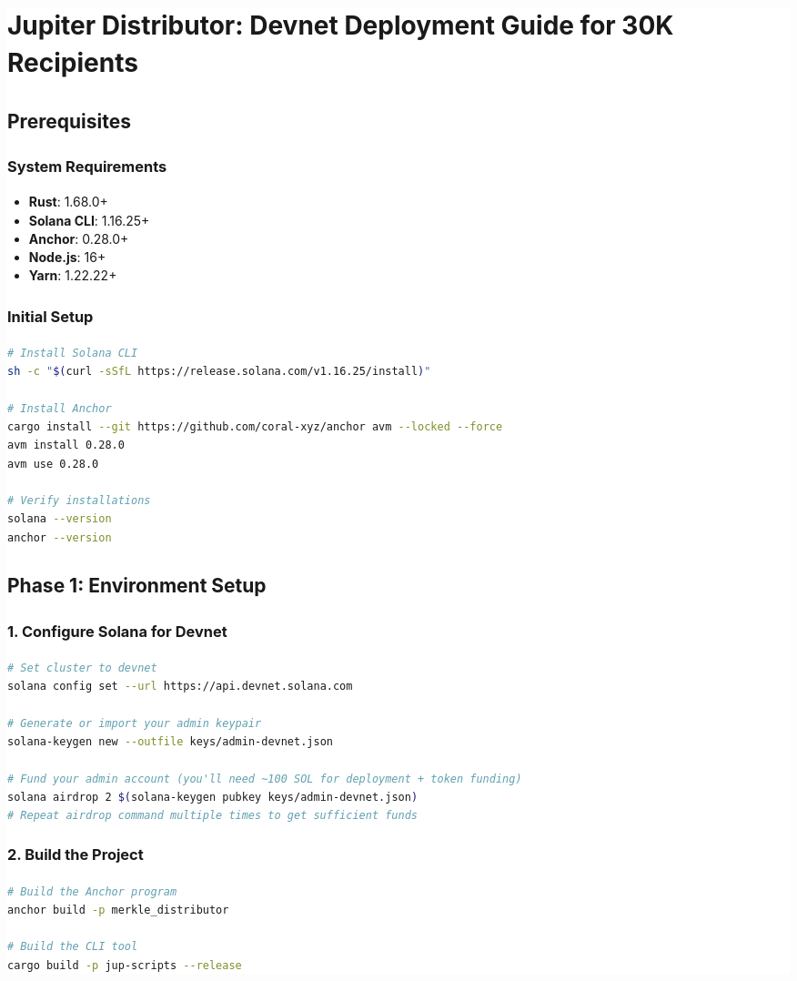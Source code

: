 # Jupiter Distributor: Devnet Deployment Guide for 30K Recipients

## Prerequisites

### System Requirements

- **Rust**: 1.68.0+
- **Solana CLI**: 1.16.25+
- **Anchor**: 0.28.0+
- **Node.js**: 16+
- **Yarn**: 1.22.22+

### Initial Setup

```bash
# Install Solana CLI
sh -c "$(curl -sSfL https://release.solana.com/v1.16.25/install)"

# Install Anchor
cargo install --git https://github.com/coral-xyz/anchor avm --locked --force
avm install 0.28.0
avm use 0.28.0

# Verify installations
solana --version
anchor --version
```

## Phase 1: Environment Setup

### 1. Configure Solana for Devnet

```bash
# Set cluster to devnet
solana config set --url https://api.devnet.solana.com

# Generate or import your admin keypair
solana-keygen new --outfile keys/admin-devnet.json

# Fund your admin account (you'll need ~100 SOL for deployment + token funding)
solana airdrop 2 $(solana-keygen pubkey keys/admin-devnet.json)
# Repeat airdrop command multiple times to get sufficient funds
```

### 2. Build the Project

```bash
# Build the Anchor program
anchor build -p merkle_distributor

# Build the CLI tool
cargo build -p jup-scripts --release
```
